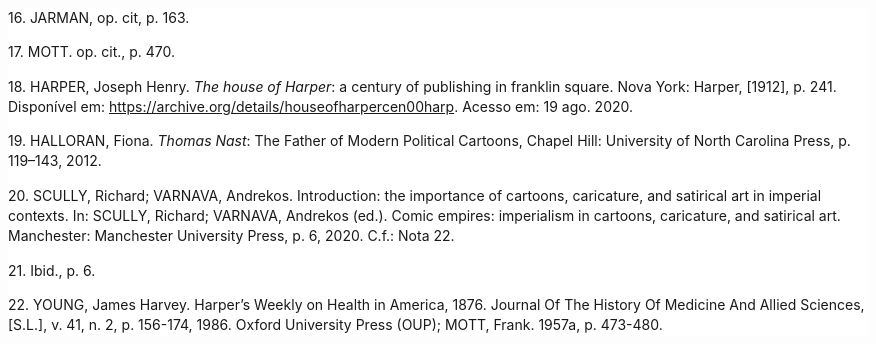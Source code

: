 <a name="ref16">16.</a> JARMAN, op. cit, p. 163.

<a name="ref17">17.</a> MOTT. op. cit., p. 470.

<a name="ref18">18.</a> HARPER, Joseph Henry. _The house of Harper_: a century of publishing in franklin square. Nova York: Harper, [1912], p. 241. Disponível em: https://archive.org/details/houseofharpercen00harp. Acesso em: 19 ago. 2020.

<a name="ref19">19.</a> HALLORAN, Fiona. _Thomas Nast_: The Father of Modern Political Cartoons, Chapel Hill: University of North Carolina Press, p. 119–143, 2012.

<a name="ref20">20.</a> SCULLY, Richard; VARNAVA, Andrekos. Introduction: the importance of cartoons, caricature, and satirical art in imperial contexts. In: SCULLY, Richard; VARNAVA, Andrekos (ed.). Comic empires: imperialism in cartoons, caricature, and satirical art. Manchester: Manchester University Press, p. 6, 2020. C.f.: Nota 22.

<a name="ref21">21.</a> Ibid., p. 6.

<a name="ref22">22.</a> YOUNG, James Harvey. Harper’s Weekly on Health in America, 1876. Journal Of The History Of Medicine And Allied Sciences, [S.L.], v. 41, n. 2, p. 156-174, 1986. Oxford University Press (OUP); MOTT, Frank. 1957a, p. 473-480.
